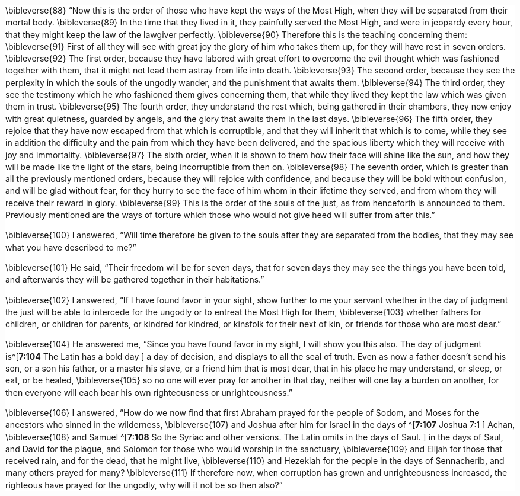 \bibleverse{88} “Now this is the order of those who have kept the ways of the Most High, when they will be separated from their mortal body. \bibleverse{89} In the time that they lived in it, they painfully served the Most High, and were in jeopardy every hour, that they might keep the law of the lawgiver perfectly. \bibleverse{90} Therefore this is the teaching concerning them: \bibleverse{91} First of all they will see with great joy the glory of him who takes them up, for they will have rest in seven orders. \bibleverse{92} The first order, because they have labored with great effort to overcome the evil thought which was fashioned together with them, that it might not lead them astray from life into death. \bibleverse{93} The second order, because they see the perplexity in which the souls of the ungodly wander, and the punishment that awaits them. \bibleverse{94} The third order, they see the testimony which he who fashioned them gives concerning them, that while they lived they kept the law which was given them in trust. \bibleverse{95} The fourth order, they understand the rest which, being gathered in their chambers, they now enjoy with great quietness, guarded by angels, and the glory that awaits them in the last days. \bibleverse{96} The fifth order, they rejoice that they have now escaped from that which is corruptible, and that they will inherit that which is to come, while they see in addition the difficulty and the pain from which they have been delivered, and the spacious liberty which they will receive with joy and immortality. \bibleverse{97} The sixth order, when it is shown to them how their face will shine like the sun, and how they will be made like the light of the stars, being incorruptible from then on. \bibleverse{98} The seventh order, which is greater than all the previously mentioned orders, because they will rejoice with confidence, and because they will be bold without confusion, and will be glad without fear, for they hurry to see the face of him whom in their lifetime they served, and from whom they will receive their reward in glory. \bibleverse{99} This is the order of the souls of the just, as from henceforth is announced to them. Previously mentioned are the ways of torture which those who would not give heed will suffer from after this.” 

\bibleverse{100} I answered, “Will time therefore be given to the souls after they are separated from the bodies, that they may see what you have described to me?” 

\bibleverse{101} He said, “Their freedom will be for seven days, that for seven days they may see the things you have been told, and afterwards they will be gathered together in their habitations.” 

\bibleverse{102} I answered, “If I have found favor in your sight, show further to me your servant whether in the day of judgment the just will be able to intercede for the ungodly or to entreat the Most High for them, \bibleverse{103} whether fathers for children, or children for parents, or kindred for kindred, or kinsfolk for their next of kin, or friends for those who are most dear.” 

\bibleverse{104} He answered me, “Since you have found favor in my sight, I will show you this also. The day of judgment is^[**7:104** The Latin has a bold day ] a day of decision, and displays to all the seal of truth. Even as now a father doesn’t send his son, or a son his father, or a master his slave, or a friend him that is most dear, that in his place he may understand, or sleep, or eat, or be healed, \bibleverse{105} so no one will ever pray for another in that day, neither will one lay a burden on another, for then everyone will each bear his own righteousness or unrighteousness.” 


\bibleverse{106} I answered, “How do we now find that first Abraham prayed for the people of Sodom, and Moses for the ancestors who sinned in the wilderness, \bibleverse{107} and Joshua after him for Israel in the days of ^[**7:107** Joshua 7:1 ] Achan, \bibleverse{108} and Samuel ^[**7:108** So the Syriac and other versions. The Latin omits in the days of Saul. ] in the days of Saul, and David for the plague, and Solomon for those who would worship in the sanctuary, \bibleverse{109} and Elijah for those that received rain, and for the dead, that he might live, \bibleverse{110} and Hezekiah for the people in the days of Sennacherib, and many others prayed for many? \bibleverse{111} If therefore now, when corruption has grown and unrighteousness increased, the righteous have prayed for the ungodly, why will it not be so then also?” 
 